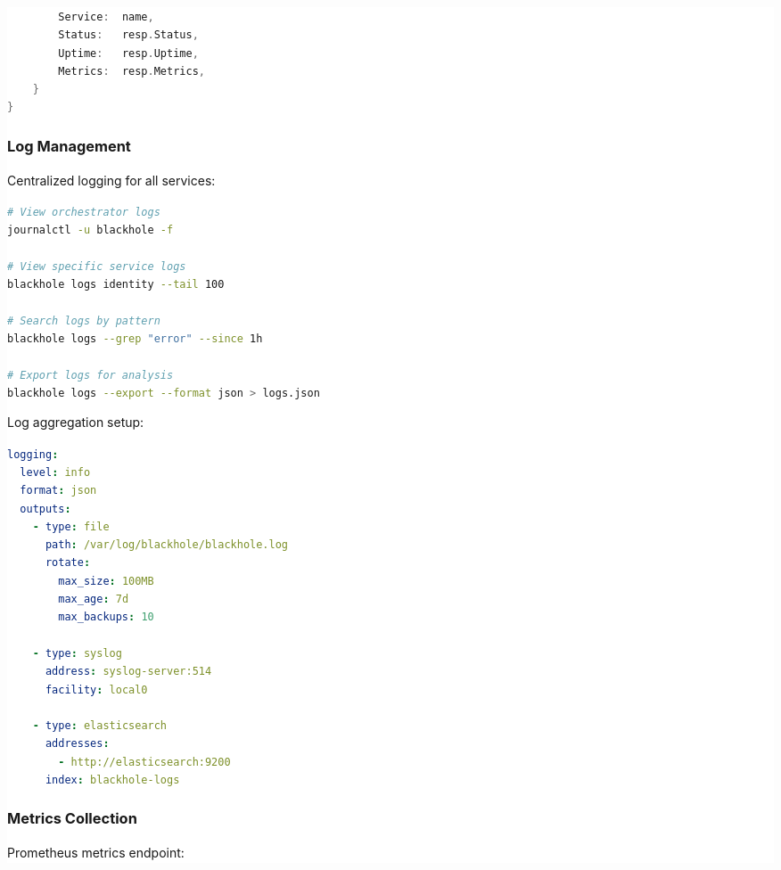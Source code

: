 ```go
        Service:  name,
        Status:   resp.Status,
        Uptime:   resp.Uptime,
        Metrics:  resp.Metrics,
    }
}
```

### Log Management

Centralized logging for all services:

```bash
# View orchestrator logs
journalctl -u blackhole -f

# View specific service logs
blackhole logs identity --tail 100

# Search logs by pattern
blackhole logs --grep "error" --since 1h

# Export logs for analysis
blackhole logs --export --format json > logs.json
```

Log aggregation setup:

```yaml
logging:
  level: info
  format: json
  outputs:
    - type: file
      path: /var/log/blackhole/blackhole.log
      rotate:
        max_size: 100MB
        max_age: 7d
        max_backups: 10
    
    - type: syslog
      address: syslog-server:514
      facility: local0
      
    - type: elasticsearch
      addresses:
        - http://elasticsearch:9200
      index: blackhole-logs
```

### Metrics Collection

Prometheus metrics endpoint:
